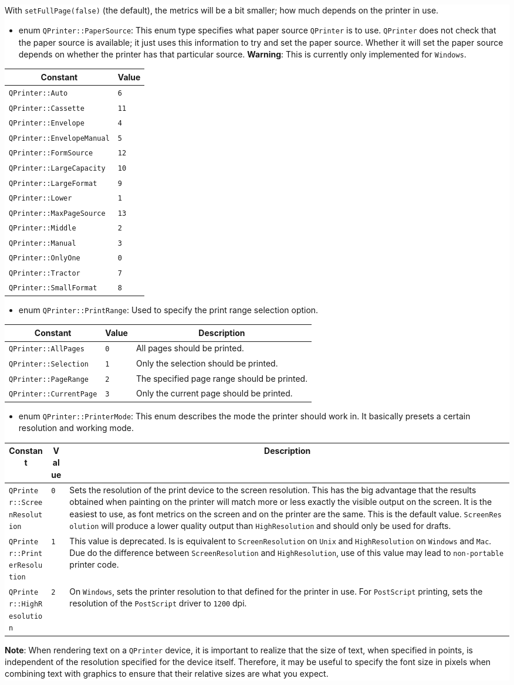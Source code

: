 With `setFullPage(false)` (the default), the metrics will be a bit smaller; how much depends on the printer in use.

- enum `QPrinter::PaperSource`: This enum type specifies what paper source `QPrinter` is to use. `QPrinter` does not check that the paper source is available; it just uses this information to try and set the paper source. Whether it will set the paper source depends on whether the printer has that particular source. **Warning**: This is currently only implemented for `Windows`.

Constant                   | Value
---------------------------|------
`QPrinter::Auto`           | `6`
`QPrinter::Cassette`       | `11`
`QPrinter::Envelope`       | `4`
`QPrinter::EnvelopeManual` | `5`
`QPrinter::FormSource`     | `12`
`QPrinter::LargeCapacity`  | `10`
`QPrinter::LargeFormat`    | `9`
`QPrinter::Lower`          | `1`
`QPrinter::MaxPageSource`  | `13`
`QPrinter::Middle`         | `2`
`QPrinter::Manual`         | `3`
`QPrinter::OnlyOne`        | `0`
`QPrinter::Tractor`        | `7`
`QPrinter::SmallFormat`    | `8`

- enum `QPrinter::PrintRange`: Used to specify the print range selection option.

Constant                | Value | Description
------------------------|-------|------------
`QPrinter::AllPages`    | `0`   | All pages should be printed.
`QPrinter::Selection`   | `1`   | Only the selection should be printed.
`QPrinter::PageRange`   | `2`   | The specified page range should be printed.
`QPrinter::CurrentPage` | `3`   | Only the current page should be printed.

- enum `QPrinter::PrinterMode`: This enum describes the mode the printer should work in. It basically presets a certain resolution and working mode.

Constant                      | Value | Description
------------------------------|-------|------------
`QPrinter::ScreenResolution`  | `0`   | Sets the resolution of the print device to the screen resolution. This has the big advantage that the results obtained when painting on the printer will match more or less exactly the visible output on the screen. It is the easiest to use, as font metrics on the screen and on the printer are the same. This is the default value. `ScreenResolution` will produce a lower quality output than `HighResolution` and should only be used for drafts.
`QPrinter::PrinterResolution` | `1`   | This value is deprecated. Is is equivalent to `ScreenResolution` on `Unix` and `HighResolution` on `Windows` and `Mac`. Due do the difference between `ScreenResolution` and `HighResolution`, use of this value may lead to `non-portable` printer code.
`QPrinter::HighResolution`    | `2`   | On `Windows`, sets the printer resolution to that defined for the printer in use. For `PostScript` printing, sets the resolution of the `PostScript` driver to `1200` dpi.

**Note**: When rendering text on a `QPrinter` device, it is important to realize that the size of text, when specified in points, is independent of the resolution specified for the device itself. Therefore, it may be useful to specify the font size in pixels when combining text with graphics to ensure that their relative sizes are what you expect.

